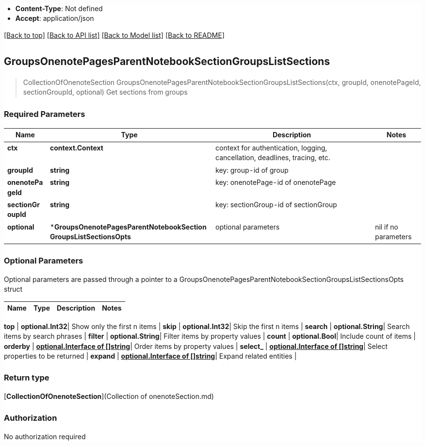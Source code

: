 - **Content-Type**: Not defined
- **Accept**: application/json

[[Back to top]](#) [[Back to API list]](../README.md#documentation-for-api-endpoints)
[[Back to Model list]](../README.md#documentation-for-models)
[[Back to README]](../README.md)


## GroupsOnenotePagesParentNotebookSectionGroupsListSections

> CollectionOfOnenoteSection GroupsOnenotePagesParentNotebookSectionGroupsListSections(ctx, groupId, onenotePageId, sectionGroupId, optional)
Get sections from groups

### Required Parameters


Name | Type | Description  | Notes
------------- | ------------- | ------------- | -------------
**ctx** | **context.Context** | context for authentication, logging, cancellation, deadlines, tracing, etc.
**groupId** | **string**| key: group-id of group | 
**onenotePageId** | **string**| key: onenotePage-id of onenotePage | 
**sectionGroupId** | **string**| key: sectionGroup-id of sectionGroup | 
 **optional** | ***GroupsOnenotePagesParentNotebookSectionGroupsListSectionsOpts** | optional parameters | nil if no parameters

### Optional Parameters

Optional parameters are passed through a pointer to a GroupsOnenotePagesParentNotebookSectionGroupsListSectionsOpts struct


Name | Type | Description  | Notes
------------- | ------------- | ------------- | -------------



 **top** | **optional.Int32**| Show only the first n items | 
 **skip** | **optional.Int32**| Skip the first n items | 
 **search** | **optional.String**| Search items by search phrases | 
 **filter** | **optional.String**| Filter items by property values | 
 **count** | **optional.Bool**| Include count of items | 
 **orderby** | [**optional.Interface of []string**](string.md)| Order items by property values | 
 **select_** | [**optional.Interface of []string**](string.md)| Select properties to be returned | 
 **expand** | [**optional.Interface of []string**](string.md)| Expand related entities | 

### Return type

[**CollectionOfOnenoteSection**](Collection of onenoteSection.md)

### Authorization

No authorization required
